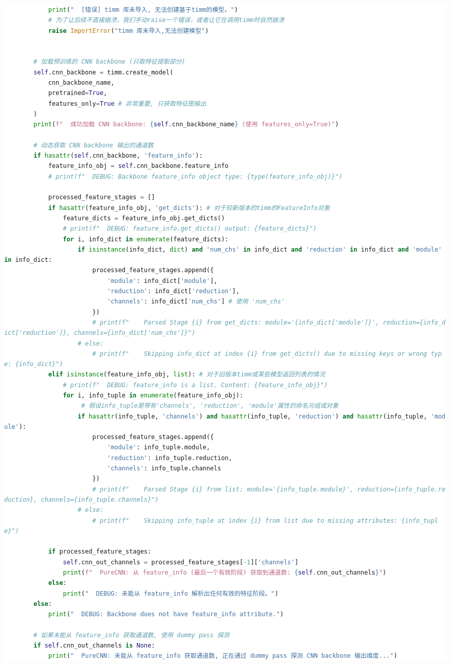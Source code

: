 ```python
            print("  [错误] timm 库未导入, 无法创建基于timm的模型。") 
            # 为了让后续不直接崩溃，我们手动raise一个错误，或者让它在调用timm时自然崩溃
            raise ImportError("timm 库未导入,无法创建模型")


        # 加载预训练的 CNN backbone (只取特征提取部分)
        self.cnn_backbone = timm.create_model(
            cnn_backbone_name,
            pretrained=True,
            features_only=True # 非常重要, 只获取特征图输出
        )
        print(f"  成功加载 CNN backbone: {self.cnn_backbone_name} (使用 features_only=True)")

        # 动态获取 CNN backbone 输出的通道数
        if hasattr(self.cnn_backbone, 'feature_info'):
            feature_info_obj = self.cnn_backbone.feature_info
            # print(f"  DEBUG: Backbone feature_info object type: {type(feature_info_obj)}")
            
            processed_feature_stages = []
            if hasattr(feature_info_obj, 'get_dicts'): # 对于较新版本的timm的FeatureInfo对象
                feature_dicts = feature_info_obj.get_dicts()
                # print(f"  DEBUG: feature_info.get_dicts() output: {feature_dicts}")
                for i, info_dict in enumerate(feature_dicts):
                    if isinstance(info_dict, dict) and 'num_chs' in info_dict and 'reduction' in info_dict and 'module' in info_dict:
                        processed_feature_stages.append({
                            'module': info_dict['module'],
                            'reduction': info_dict['reduction'],
                            'channels': info_dict['num_chs'] # 使用 'num_chs'
                        })
                        # print(f"    Parsed Stage {i} from get_dicts: module='{info_dict['module']}', reduction={info_dict['reduction']}, channels={info_dict['num_chs']}")
                    # else:
                        # print(f"    Skipping info_dict at index {i} from get_dicts() due to missing keys or wrong type: {info_dict}")
            elif isinstance(feature_info_obj, list): # 对于旧版本timm或某些模型返回列表的情况
                # print(f"  DEBUG: feature_info is a list. Content: {feature_info_obj}")
                for i, info_tuple in enumerate(feature_info_obj):
                     # 假设info_tuple是带有'channels', 'reduction', 'module'属性的命名元组或对象
                    if hasattr(info_tuple, 'channels') and hasattr(info_tuple, 'reduction') and hasattr(info_tuple, 'module'):
                        processed_feature_stages.append({
                            'module': info_tuple.module,
                            'reduction': info_tuple.reduction,
                            'channels': info_tuple.channels
                        })
                        # print(f"    Parsed Stage {i} from list: module='{info_tuple.module}', reduction={info_tuple.reduction}, channels={info_tuple.channels}")
                    # else:
                        # print(f"    Skipping info_tuple at index {i} from list due to missing attributes: {info_tuple}")
            
            if processed_feature_stages:
                self.cnn_out_channels = processed_feature_stages[-1]['channels']
                print(f"  PureCNN: 从 feature_info (最后一个有效阶段) 获取到通道数: {self.cnn_out_channels}")
            else:
                print("  DEBUG: 未能从 feature_info 解析出任何有效的特征阶段。")
        else:
            print("  DEBUG: Backbone does not have feature_info attribute.")

        # 如果未能从 feature_info 获取通道数, 使用 dummy pass 探测
        if self.cnn_out_channels is None:
            print("  PureCNN: 未能从 feature_info 获取通道数, 正在通过 dummy pass 探测 CNN backbone 输出维度...")
```